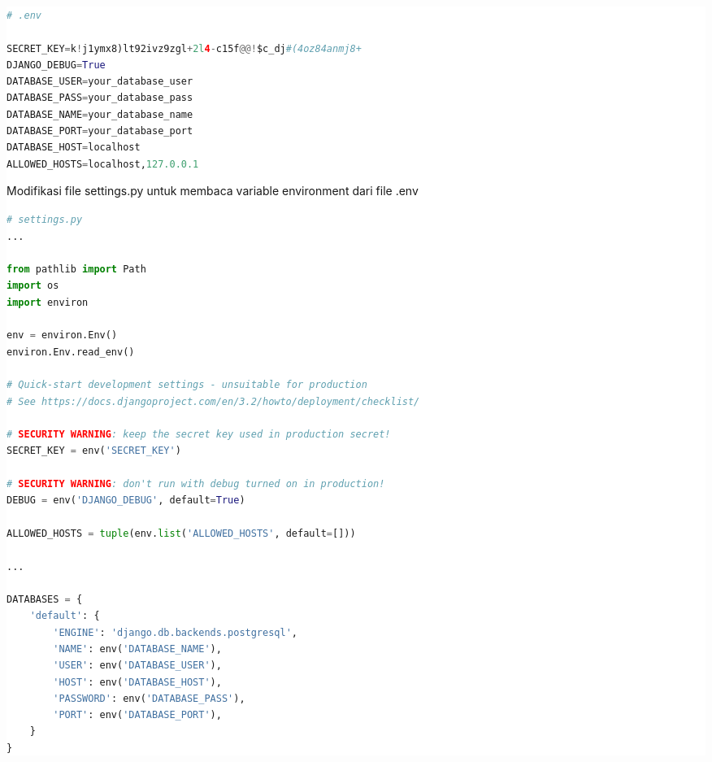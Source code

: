 ```python
# .env

SECRET_KEY=k!j1ymx8)lt92ivz9zgl+2l4-c15f@@!$c_dj#(4oz84anmj8+
DJANGO_DEBUG=True
DATABASE_USER=your_database_user
DATABASE_PASS=your_database_pass
DATABASE_NAME=your_database_name
DATABASE_PORT=your_database_port
DATABASE_HOST=localhost
ALLOWED_HOSTS=localhost,127.0.0.1

```

Modifikasi file settings.py untuk membaca variable environment dari file .env 

```python
# settings.py
...

from pathlib import Path
import os
import environ

env = environ.Env()
environ.Env.read_env()

# Quick-start development settings - unsuitable for production
# See https://docs.djangoproject.com/en/3.2/howto/deployment/checklist/

# SECURITY WARNING: keep the secret key used in production secret!
SECRET_KEY = env('SECRET_KEY')

# SECURITY WARNING: don't run with debug turned on in production!
DEBUG = env('DJANGO_DEBUG', default=True)

ALLOWED_HOSTS = tuple(env.list('ALLOWED_HOSTS', default=[]))

...

DATABASES = {
    'default': {
        'ENGINE': 'django.db.backends.postgresql',
        'NAME': env('DATABASE_NAME'),
        'USER': env('DATABASE_USER'),
        'HOST': env('DATABASE_HOST'),
        'PASSWORD': env('DATABASE_PASS'),
        'PORT': env('DATABASE_PORT'),
    }
}

```
